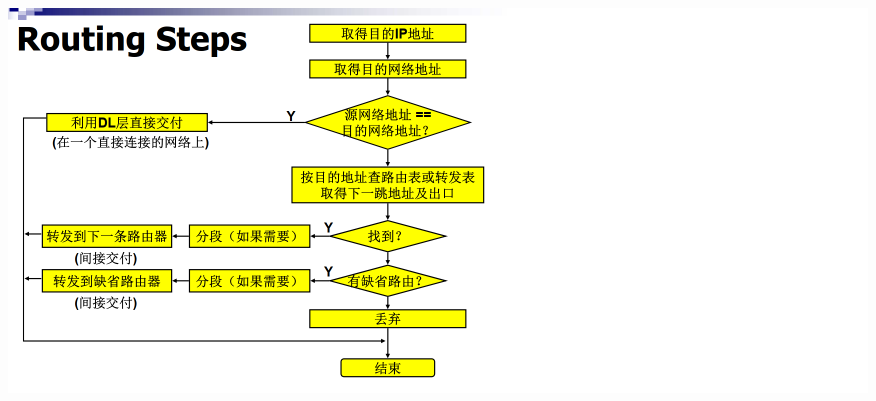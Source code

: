 <img src="Network.assets/image-20220612000556854.png" alt="image-20220612000556854" style="zoom:50%;" />

